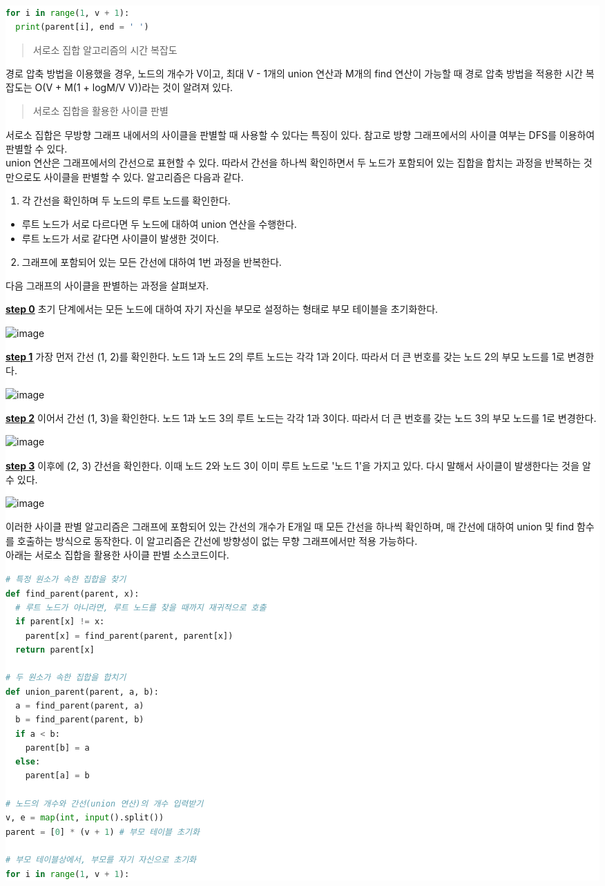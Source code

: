 ```python
for i in range(1, v + 1):
  print(parent[i], end = ' ')
```  

> 서로소 집합 알고리즘의 시간 복잡도  

경로 압축 방법을 이용했을 경우, 노드의 개수가 V이고, 최대 V - 1개의 union 연산과 M개의 find 연산이 가능할 때 경로 압축 방법을 적용한 시간 복잡도는 O(V + M(1 + logM/V V))라는 것이 알려져 있다.  

> 서로소 집합을 활용한 사이클 판별  

서로소 집합은 무방향 그래프 내에서의 사이클을 판별할 때 사용할 수 있다는 특징이 있다. 참고로 방향 그래프에서의 사이클 여부는 DFS를 이용하여 판별할 수 있다.  
union 연산은 그래프에서의 간선으로 표현할 수 있다. 따라서 간선을 하나씩 확인하면서 두 노드가 포함되어 있는 집합을 합치는 과정을 반복하는 것만으로도 사이클을 판별할 수 있다. 알고리즘은 다음과 같다.  

1. 각 간선을 확인하며 두 노드의 루트 노드를 확인한다.  
- 루트 노드가 서로 다르다면 두 노드에 대하여 union 연산을 수행한다.  
- 루트 노드가 서로 같다면 사이클이 발생한 것이다.  
2. 그래프에 포함되어 있는 모든 간선에 대하여 1번 과정을 반복한다.  

다음 그래프의 사이클을 판별하는 과정을 살펴보자.  

**<u>step 0</u>** 초기 단계에서는 모든 노드에 대하여 자기 자신을 부모로 설정하는 형태로 부모 테이블을 초기화한다.  

![image](https://user-images.githubusercontent.com/37467408/123349875-c90ed280-d594-11eb-8888-a355a9184cdf.PNG)  

**<u>step 1</u>** 가장 먼저 간선 (1, 2)를 확인한다. 노드 1과 노드 2의 루트 노드는 각각 1과 2이다. 따라서 더 큰 번호를 갖는 노드 2의 부모 노드를 1로 변경한다.  

![image](https://user-images.githubusercontent.com/37467408/123349931-e5ab0a80-d594-11eb-955b-742119c85413.PNG)  

**<u>step 2</u>** 이어서 간선 (1, 3)을 확인한다. 노드 1과 노드 3의 루트 노드는 각각 1과 3이다. 따라서 더 큰 번호를 갖는 노드 3의 부모 노드를 1로 변경한다.  

![image](https://user-images.githubusercontent.com/37467408/123349967-feb3bb80-d594-11eb-956e-7cd1435341b8.PNG)  

**<u>step 3</u>** 이후에 (2, 3) 간선을 확인한다. 이때 노드 2와 노드 3이 이미 루트 노드로 '노드 1'을 가지고 있다. 다시 말해서 사이클이 발생한다는 것을 알 수 있다.  

![image](https://user-images.githubusercontent.com/37467408/123350044-299e0f80-d595-11eb-9e8b-78317994db91.PNG)  

이러한 사이클 판별 알고리즘은 그래프에 포함되어 있는 간선의 개수가 E개일 때 모든 간선을 하나씩 확인하며, 매 간선에 대하여 union 및 find 함수를 호출하는 방식으로 동작한다. 이 알고리즘은 간선에 방향성이 없는 무향 그래프에서만 적용 가능하다.  
아래는 서로소 집합을 활용한 사이클 판별 소스코드이다.  

```python
# 특정 원소가 속한 집합을 찾기
def find_parent(parent, x):
  # 루트 노드가 아니라면, 루트 노드를 찾을 때까지 재귀적으로 호출
  if parent[x] != x:
    parent[x] = find_parent(parent, parent[x])
  return parent[x]

# 두 원소가 속한 집합을 합치기
def union_parent(parent, a, b):
  a = find_parent(parent, a)
  b = find_parent(parent, b)
  if a < b:
    parent[b] = a
  else:
    parent[a] = b

# 노드의 개수와 간선(union 연산)의 개수 입력받기
v, e = map(int, input().split())
parent = [0] * (v + 1) # 부모 테이블 초기화

# 부모 테이블상에서, 부모를 자기 자신으로 초기화
for i in range(1, v + 1):
```